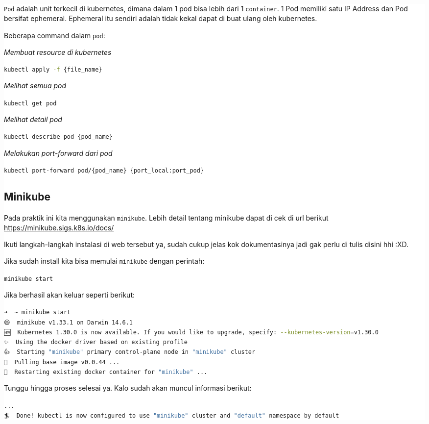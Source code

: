 `Pod` adalah unit terkecil di kubernetes, dimana dalam 1 pod bisa lebih dari 1 `container`. 1 Pod memiliki satu IP Address dan Pod bersifat ephemeral. Ephemeral itu sendiri adalah tidak kekal dapat di buat ulang oleh kubernetes.

Beberapa command dalam `pod`:

_Membuat resource di kubernetes_

```bash
kubectl apply -f {file_name}
```

_Melihat semua pod_

```bash
kubectl get pod
```

_Melihat detail pod_

```bash
kubectl describe pod {pod_name}
```

_Melakukan port-forward dari pod_

```bash
kubectl port-forward pod/{pod_name} {port_local:port_pod}
```

## Minikube

Pada praktik ini kita menggunakan `minikube`. Lebih detail tentang minikube dapat di cek di url berikut https://minikube.sigs.k8s.io/docs/

Ikuti langkah-langkah instalasi di web tersebut ya, sudah cukup jelas kok dokumentasinya jadi gak perlu di tulis disini hhi :XD.

Jika sudah install kita bisa memulai `minikube` dengan perintah:

```bash
minikube start
```

Jika berhasil akan keluar seperti berikut:

```bash
➜  ~ minikube start
😄  minikube v1.33.1 on Darwin 14.6.1
🆕  Kubernetes 1.30.0 is now available. If you would like to upgrade, specify: --kubernetes-version=v1.30.0
✨  Using the docker driver based on existing profile
👍  Starting "minikube" primary control-plane node in "minikube" cluster
🚜  Pulling base image v0.0.44 ...
🔄  Restarting existing docker container for "minikube" ...
```

Tunggu hingga proses selesai ya. Kalo sudah akan muncul informasi berikut:

```bash
...
🏄  Done! kubectl is now configured to use "minikube" cluster and "default" namespace by default
```
